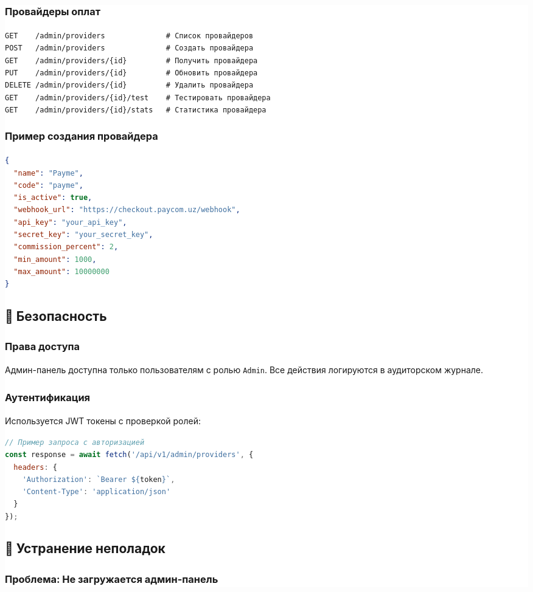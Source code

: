 ### Провайдеры оплат

```http
GET    /admin/providers              # Список провайдеров
POST   /admin/providers              # Создать провайдера
GET    /admin/providers/{id}         # Получить провайдера
PUT    /admin/providers/{id}         # Обновить провайдера
DELETE /admin/providers/{id}         # Удалить провайдера
GET    /admin/providers/{id}/test    # Тестировать провайдера
GET    /admin/providers/{id}/stats   # Статистика провайдера
```

### Пример создания провайдера

```json
{
  "name": "Payme",
  "code": "payme",
  "is_active": true,
  "webhook_url": "https://checkout.paycom.uz/webhook",
  "api_key": "your_api_key",
  "secret_key": "your_secret_key",
  "commission_percent": 2,
  "min_amount": 1000,
  "max_amount": 10000000
}
```

## 🔐 Безопасность

### Права доступа

Админ-панель доступна только пользователям с ролью `Admin`. Все действия логируются в аудиторском журнале.

### Аутентификация

Используется JWT токены с проверкой ролей:

```javascript
// Пример запроса с авторизацией
const response = await fetch('/api/v1/admin/providers', {
  headers: {
    'Authorization': `Bearer ${token}`,
    'Content-Type': 'application/json'
  }
});
```

## 🚨 Устранение неполадок

### Проблема: Не загружается админ-панель
